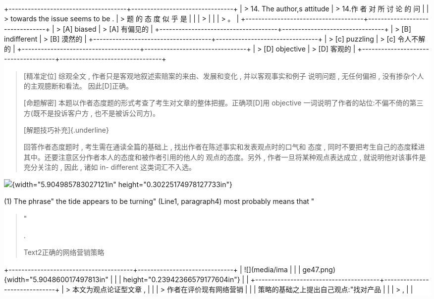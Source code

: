 +-------------------------------------+--------------------------------+
| > 14\. The author,s attitude        | > 14.作 者 对 所 讨 论 的 问   |
| > towards the issue seems to be .   | > 题 的 态 度 似 乎 是         |
|                                     | >                              |
|                                     | > 。                           |
+-------------------------------------+--------------------------------+
| > \[A\] biased                      | > \[A\] 有偏见的               |
+-------------------------------------+--------------------------------+
| > \[B\] indifferent                 | > \[B\] 漠然的                 |
+-------------------------------------+--------------------------------+
| > \[c\] puzzling                    | > \[c\] 令人不解的             |
+-------------------------------------+--------------------------------+
| > \[D\] objective                   | > \[D\] 客观的                 |
+-------------------------------------+--------------------------------+

> \[精准定位\] 综观全文 , 作者只是客观地叙述索赔案的来由、发展和变化 ,
> 并以客观事实和例子 说明问题 , 无任何偏袒 ,
> 没有掺杂个人的主观臆断和看法。 因此\[D\]正确。
>
> \[命题解密\]
> 本题以作者态度题的形式考查了考生对文章的整体把握。正确项\[D\]用
> objective 一词说明了作者的站位:不偏不倚的第三方(既不是投诉客户方 ,
> 也不是被诉公司方)。
>
> [解题技巧补充]{.underline}
>
> 回答作者态度题时 , 考生需在通读全篇的基础上 ,
> 找出作者在陈述事实和发表观点时的口气和 态度 ,
> 同时不要把考生自己的态度糅进其中。还要注意区分作者本人的态度和被作者引用的他人的
> 观点的态度。另外 , 作者一旦将某种观点表达成立 ,
> 就说明他对该事件是充分关注的 , 因此 , 诸如 in- different
> 这类词汇不入选。

![](media/image46.png){width="5.904985783027121in"
height="0.30225174978127733in"}

\(1\) The phrase" the tide appears to be turning" (Line1, paragraph4)
most probably means that "

> "
>
> .
>
> Text2正确的网络营销策略

+---------------------------------------+------------------------------+
| ![](media/ima                         |                              |
| ge47.png){width="5.904860017497813in" |                              |
| height="0.23942366579177604in"}       |                              |
+---------------------------------------+------------------------------+
| > 本文为观点论证型文章 ,              |                              |
| > 作者在评价现有网络营销              |                              |
| 策略的基础之上提出自己观点:"找对产品  |                              |
| > ,                                   |                              |